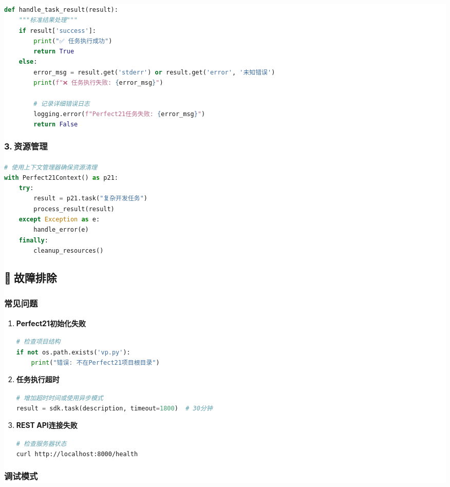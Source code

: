 ```python
def handle_task_result(result):
    """标准结果处理"""
    if result['success']:
        print("✅ 任务执行成功")
        return True
    else:
        error_msg = result.get('stderr') or result.get('error', '未知错误')
        print(f"❌ 任务执行失败: {error_msg}")

        # 记录详细错误日志
        logging.error(f"Perfect21任务失败: {error_msg}")
        return False
```

### 3. 资源管理

```python
# 使用上下文管理器确保资源清理
with Perfect21Context() as p21:
    try:
        result = p21.task("复杂开发任务")
        process_result(result)
    except Exception as e:
        handle_error(e)
    finally:
        cleanup_resources()
```

## 🔧 故障排除

### 常见问题

1. **Perfect21初始化失败**
   ```python
   # 检查项目结构
   if not os.path.exists('vp.py'):
       print("错误: 不在Perfect21项目根目录")
   ```

2. **任务执行超时**
   ```python
   # 增加超时时间或使用异步模式
   result = sdk.task(description, timeout=1800)  # 30分钟
   ```

3. **REST API连接失败**
   ```bash
   # 检查服务器状态
   curl http://localhost:8000/health
   ```

### 调试模式
